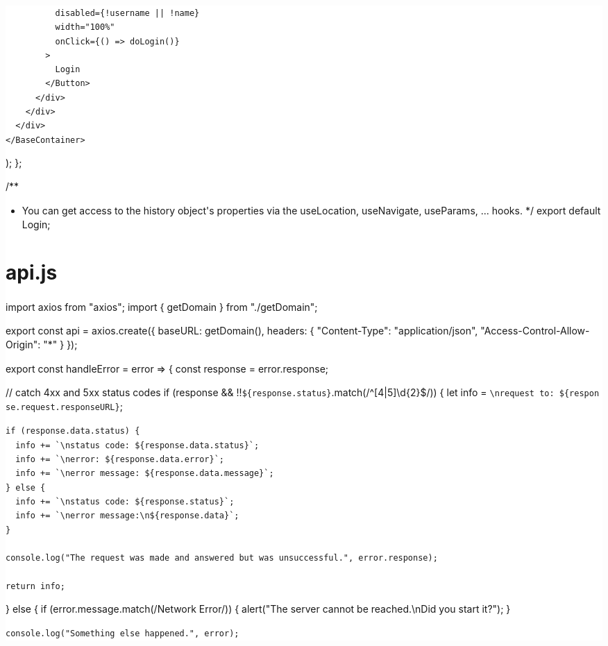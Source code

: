               disabled={!username || !name}
              width="100%"
              onClick={() => doLogin()}
            >
              Login
            </Button>
          </div>
        </div>
      </div>
    </BaseContainer>
  );
};

/**
 * You can get access to the history object's properties via the useLocation, useNavigate, useParams, ... hooks.
 */
export default Login;

# api.js #
import axios from "axios";
import { getDomain } from "./getDomain";

export const api = axios.create({
  baseURL: getDomain(),
  headers: { "Content-Type": "application/json", "Access-Control-Allow-Origin": "*" }
});

export const handleError = error => {
  const response = error.response;

  // catch 4xx and 5xx status codes
  if (response && !!`${response.status}`.match(/^[4|5]\d{2}$/)) {
    let info = `\nrequest to: ${response.request.responseURL}`;

    if (response.data.status) {
      info += `\nstatus code: ${response.data.status}`;
      info += `\nerror: ${response.data.error}`;
      info += `\nerror message: ${response.data.message}`;
    } else {
      info += `\nstatus code: ${response.status}`;
      info += `\nerror message:\n${response.data}`;
    }

    console.log("The request was made and answered but was unsuccessful.", error.response);
    
    return info;
  } else {
    if (error.message.match(/Network Error/)) {
      alert("The server cannot be reached.\nDid you start it?");
    }

    console.log("Something else happened.", error);
    
